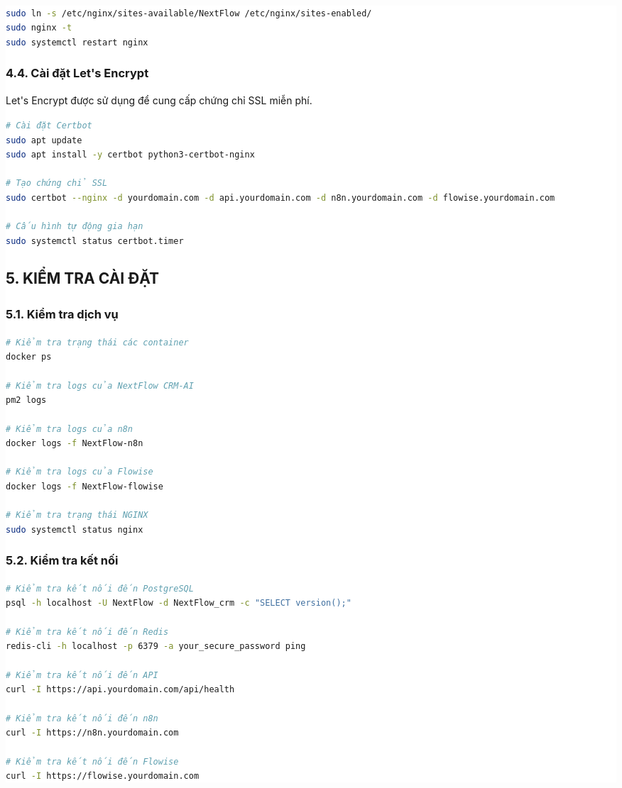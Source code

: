 ```bash
sudo ln -s /etc/nginx/sites-available/NextFlow /etc/nginx/sites-enabled/
sudo nginx -t
sudo systemctl restart nginx
```

### 4.4. Cài đặt Let's Encrypt

Let's Encrypt được sử dụng để cung cấp chứng chỉ SSL miễn phí.

```bash
# Cài đặt Certbot
sudo apt update
sudo apt install -y certbot python3-certbot-nginx

# Tạo chứng chỉ SSL
sudo certbot --nginx -d yourdomain.com -d api.yourdomain.com -d n8n.yourdomain.com -d flowise.yourdomain.com

# Cấu hình tự động gia hạn
sudo systemctl status certbot.timer
```

## 5. KIỂM TRA CÀI ĐẶT

### 5.1. Kiểm tra dịch vụ

```bash
# Kiểm tra trạng thái các container
docker ps

# Kiểm tra logs của NextFlow CRM-AI
pm2 logs

# Kiểm tra logs của n8n
docker logs -f NextFlow-n8n

# Kiểm tra logs của Flowise
docker logs -f NextFlow-flowise

# Kiểm tra trạng thái NGINX
sudo systemctl status nginx
```

### 5.2. Kiểm tra kết nối

```bash
# Kiểm tra kết nối đến PostgreSQL
psql -h localhost -U NextFlow -d NextFlow_crm -c "SELECT version();"

# Kiểm tra kết nối đến Redis
redis-cli -h localhost -p 6379 -a your_secure_password ping

# Kiểm tra kết nối đến API
curl -I https://api.yourdomain.com/api/health

# Kiểm tra kết nối đến n8n
curl -I https://n8n.yourdomain.com

# Kiểm tra kết nối đến Flowise
curl -I https://flowise.yourdomain.com
```

